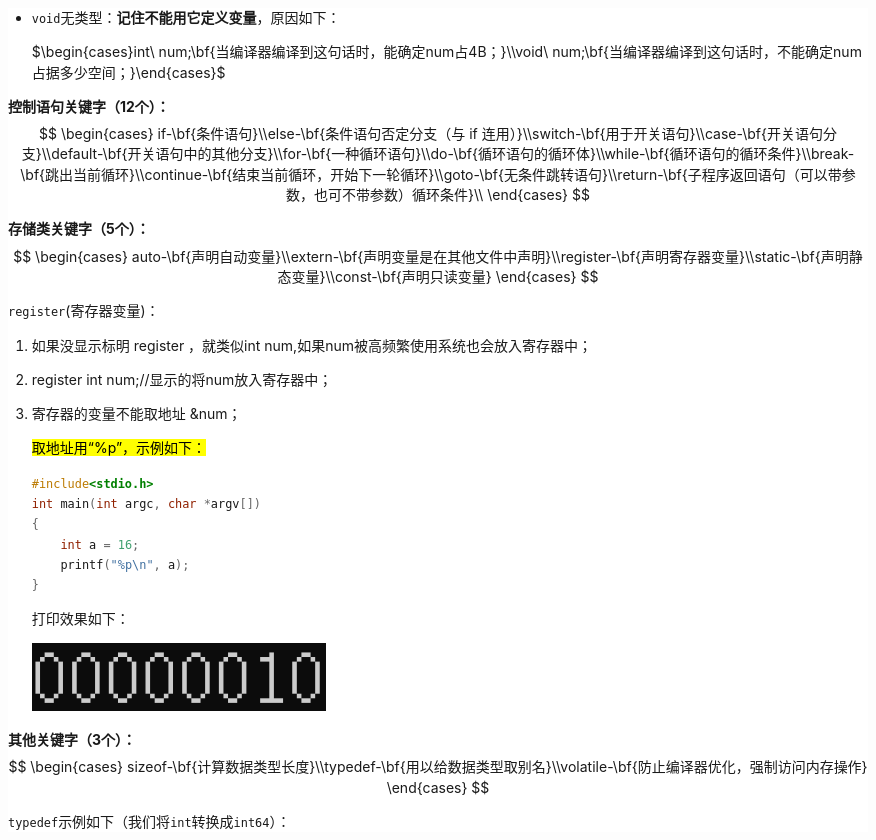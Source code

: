    - `void`无类型：**记住不能用它定义变量**，原因如下：

     $\begin{cases}int\ num;\bf{当编译器编译到这句话时，能确定num占4B；}\\void\ num;\bf{当编译器编译到这句话时，不能确定num占据多少空间；}\end{cases}$

**控制语句关键字（12个）：**
$$
\begin{cases}
if-\bf{条件语句}\\else-\bf{条件语句否定分支（与 if 连用）}\\switch-\bf{用于开关语句}\\case-\bf{开关语句分支}\\default-\bf{开关语句中的其他分支}\\for-\bf{一种循环语句}\\do-\bf{循环语句的循环体}\\while-\bf{循环语句的循环条件}\\break-\bf{跳出当前循环}\\continue-\bf{结束当前循环，开始下一轮循环}\\goto-\bf{无条件跳转语句}\\return-\bf{子程序返回语句（可以带参数，也可不带参数）循环条件}\\
\end{cases}
$$

**存储类关键字（5个）：**
$$
\begin{cases}
auto-\bf{声明自动变量}\\extern-\bf{声明变量是在其他文件中声明}\\register-\bf{声明寄存器变量}\\static-\bf{声明静态变量}\\const-\bf{声明只读变量}
\end{cases}
$$

`register`(寄存器变量)：

 1. 如果没显示标明 register ，就类似int num,如果num被高频繁使用系统也会放入寄存器中；

 2. register int num;//显示的将num放入寄存器中；

 3. 寄存器的变量不能取地址 &num；

    <mark>取地址用“%p”，示例如下：</mark>

    ```c
    #include<stdio.h>
    int main(int argc, char *argv[])
    {
    	int a = 16;
    	printf("%p\n", a);
    }
    ```

    打印效果如下：

    ![image-20220224143229064](./assets/image-20220224143229064.png)

**其他关键字（3个）：**
$$
\begin{cases}
sizeof-\bf{计算数据类型长度}\\typedef-\bf{用以给数据类型取别名}\\volatile-\bf{防止编译器优化，强制访问内存操作}
\end{cases}
$$

`typedef`示例如下（我们将`int`转换成`int64`）：
